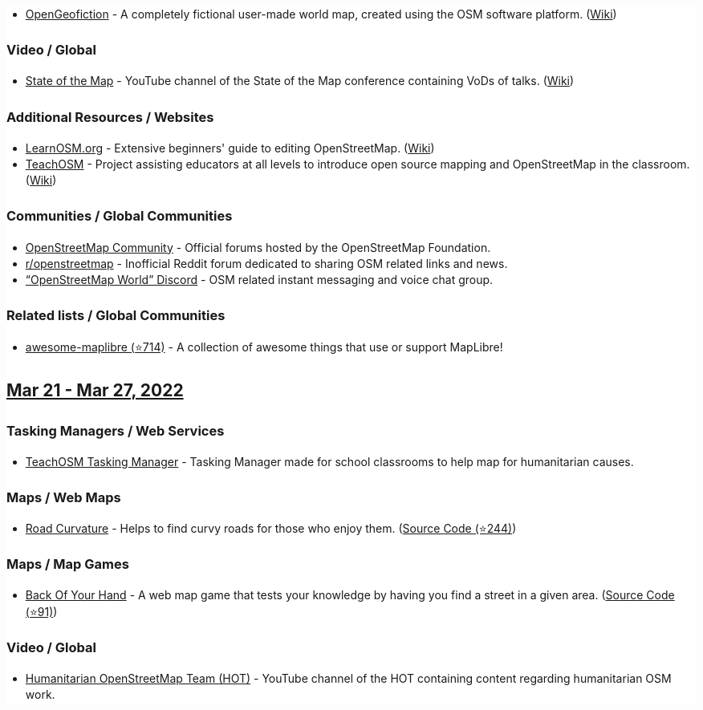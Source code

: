 *   [OpenGeofiction](https://opengeofiction.net/) - A completely fictional user-made world map, created using the OSM software platform. ([Wiki](https://wiki.openstreetmap.org/wiki/OpenGeofiction))

### Video / Global

*   [State of the Map](https://www.youtube.com/channel/UCLqJsr_5PfdvDFbgv1qp2aQ) - YouTube channel of the State of the Map conference containing VoDs of talks. ([Wiki](https://wiki.openstreetmap.org/wiki/State_of_the_Map))

### Additional Resources / Websites

*   [LearnOSM.org](https://learnosm.org/en/beginner/) - Extensive beginners' guide to editing OpenStreetMap. ([Wiki](https://wiki.openstreetmap.org/wiki/LearnOSM))
*   [TeachOSM](https://teachosm.org/) - Project assisting educators at all levels to introduce open source mapping and OpenStreetMap in the classroom. ([Wiki](https://wiki.openstreetmap.org/wiki/TeachOSM))

### Communities / Global Communities

*   [OpenStreetMap Community](https://community.openstreetmap.org/) - Official forums hosted by the OpenStreetMap Foundation.
*   [r/openstreetmap](https://www.reddit.com/r/openstreetmap) - Inofficial Reddit forum dedicated to sharing OSM related links and news.
*   [“OpenStreetMap World” Discord](https://discord.gg/openstreetmap) - OSM related instant messaging and voice chat group.

### Related lists / Global Communities

*   [awesome-maplibre (⭐714)](https://github.com/maplibre/awesome-maplibre#readme) - A collection of awesome things that use or support MapLibre! <span id="related-awesome-maplibre"/>

## [Mar 21 - Mar 27, 2022](/content/2022/12/README.md)

### Tasking Managers / Web Services

*   [TeachOSM Tasking Manager](https://tasks.teachosm.org/) - Tasking Manager made for school classrooms to help map for humanitarian causes.

### Maps / Web Maps

*   [Road Curvature](https://roadcurvature.com/map/) - Helps to find curvy roads for those who enjoy them. ([Source Code (⭐244)](https://github.com/adamfranco/curvature))

### Maps / Map Games

*   [Back Of Your Hand](https://backofyourhand.com/) - A web map game that tests your knowledge by having you find a street in a given area. ([Source Code (⭐91)](https://github.com/adam-lynch/back-of-your-hand))

### Video / Global

*   [Humanitarian OpenStreetMap Team (HOT)](https://www.youtube.com/user/hotosm) - YouTube channel of the HOT containing content regarding humanitarian OSM work.
